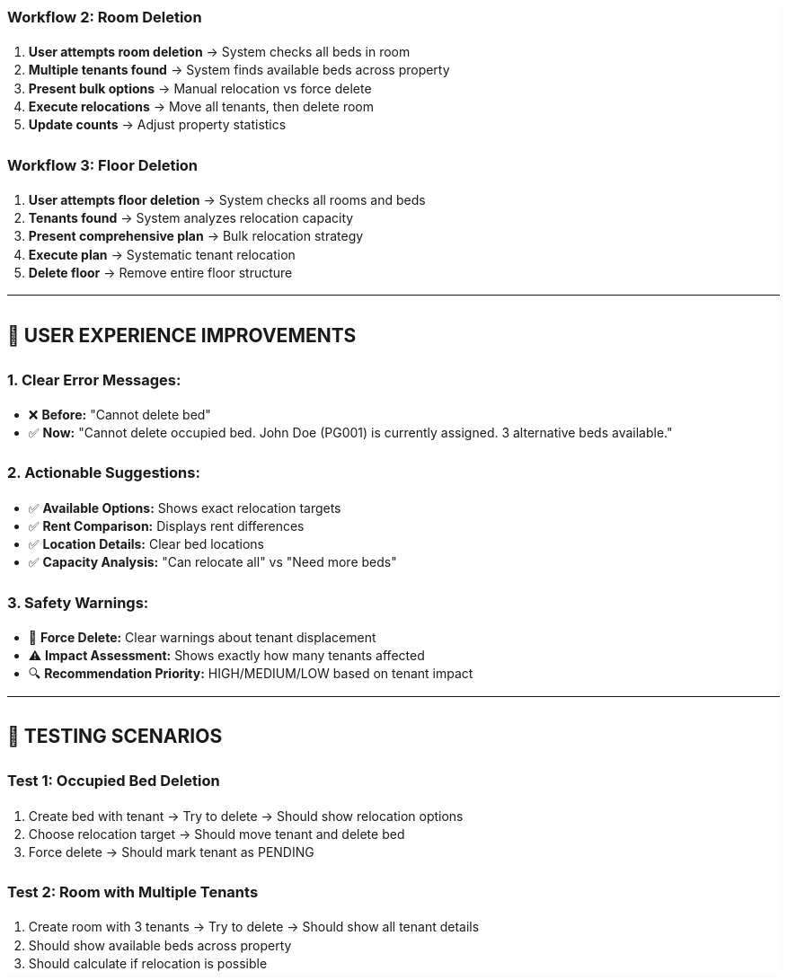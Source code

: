 ### **Workflow 2: Room Deletion**
1. **User attempts room deletion** → System checks all beds in room
2. **Multiple tenants found** → System finds available beds across property
3. **Present bulk options** → Manual relocation vs force delete
4. **Execute relocations** → Move all tenants, then delete room
5. **Update counts** → Adjust property statistics

### **Workflow 3: Floor Deletion**
1. **User attempts floor deletion** → System checks all rooms and beds
2. **Tenants found** → System analyzes relocation capacity
3. **Present comprehensive plan** → Bulk relocation strategy
4. **Execute plan** → Systematic tenant relocation
5. **Delete floor** → Remove entire floor structure

---

## 🎯 **USER EXPERIENCE IMPROVEMENTS**

### **1. Clear Error Messages:**
- ❌ **Before:** "Cannot delete bed"
- ✅ **Now:** "Cannot delete occupied bed. John Doe (PG001) is currently assigned. 3 alternative beds available."

### **2. Actionable Suggestions:**
- ✅ **Available Options:** Shows exact relocation targets
- ✅ **Rent Comparison:** Displays rent differences
- ✅ **Location Details:** Clear bed locations
- ✅ **Capacity Analysis:** "Can relocate all" vs "Need more beds"

### **3. Safety Warnings:**
- 🚨 **Force Delete:** Clear warnings about tenant displacement
- ⚠️ **Impact Assessment:** Shows exactly how many tenants affected
- 🔍 **Recommendation Priority:** HIGH/MEDIUM/LOW based on tenant impact

---

## 🧪 **TESTING SCENARIOS**

### **Test 1: Occupied Bed Deletion**
1. Create bed with tenant → Try to delete → Should show relocation options
2. Choose relocation target → Should move tenant and delete bed
3. Force delete → Should mark tenant as PENDING

### **Test 2: Room with Multiple Tenants**
1. Create room with 3 tenants → Try to delete → Should show all tenant details
2. Should show available beds across property
3. Should calculate if relocation is possible
